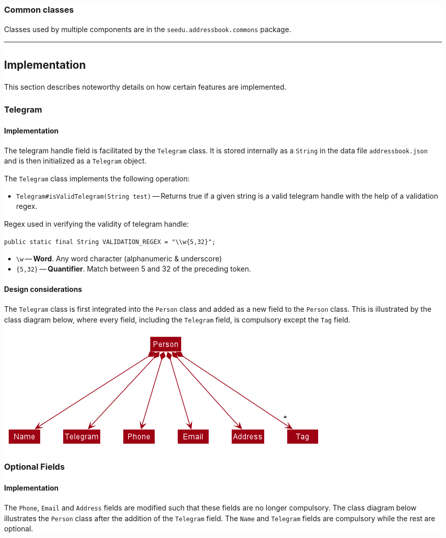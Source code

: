### Common classes

Classes used by multiple components are in the `seedu.addressbook.commons` package.

--------------------------------------------------------------------------------------------------------------------

## Implementation

This section describes noteworthy details on how certain features are implemented.

### Telegram

#### Implementation

The telegram handle field is facilitated by the `Telegram` class.
It is stored internally as a `String` in the data file `addressbook.json`
and is then initialized as a `Telegram` object. 

The `Telegram` class implements the following operation:

* `Telegram#isValidTelegram(String test)` — Returns true if a given
string is a valid telegram handle with the help of a validation regex.

Regex used in verifying the validity of telegram handle:

`public static final String VALIDATION_REGEX = "\\w{5,32}";`
* `\w` — **Word**. Any word character (alphanumeric & underscore)
* `{5,32}` — **Quantifier**. Match between 5 and 32 of the preceding token.

#### Design considerations

The `Telegram` class is first integrated into the `Person` class and added as
a new field to the `Person` class. This is illustrated by the class diagram below,
where every field, including the `Telegram` field, is compulsory except the `Tag` field.

![PersonWithTelegramClassDiagram](images/PersonWithTelegramClassDiagram.png)

### Optional Fields

#### Implementation

The `Phone`, `Email` and `Address` fields are modified such that these fields are
no longer compulsory. The class diagram below illustrates the `Person` class after
the addition of the `Telegram` field. The `Name` and `Telegram` fields are compulsory
while the rest are optional.
